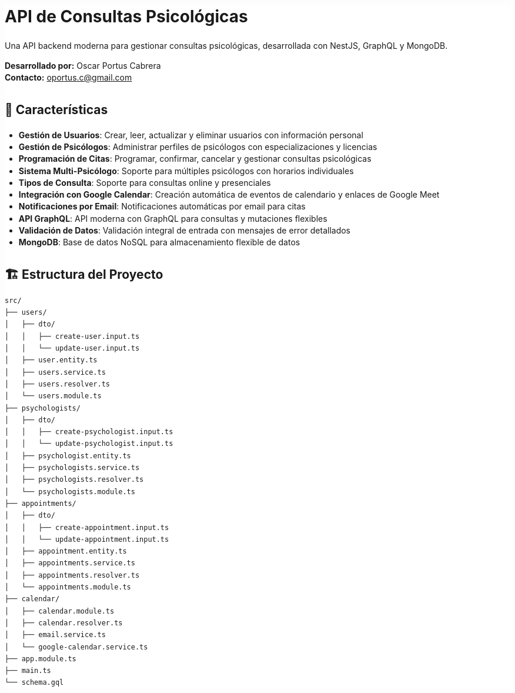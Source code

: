 # API de Consultas Psicológicas

Una API backend moderna para gestionar consultas psicológicas, desarrollada con NestJS, GraphQL y MongoDB.

**Desarrollado por:** Oscar Portus Cabrera  
**Contacto:** oportus.c@gmail.com

## 🌟 Características

- **Gestión de Usuarios**: Crear, leer, actualizar y eliminar usuarios con información personal
- **Gestión de Psicólogos**: Administrar perfiles de psicólogos con especializaciones y licencias
- **Programación de Citas**: Programar, confirmar, cancelar y gestionar consultas psicológicas
- **Sistema Multi-Psicólogo**: Soporte para múltiples psicólogos con horarios individuales
- **Tipos de Consulta**: Soporte para consultas online y presenciales
- **Integración con Google Calendar**: Creación automática de eventos de calendario y enlaces de Google Meet
- **Notificaciones por Email**: Notificaciones automáticas por email para citas
- **API GraphQL**: API moderna con GraphQL para consultas y mutaciones flexibles
- **Validación de Datos**: Validación integral de entrada con mensajes de error detallados
- **MongoDB**: Base de datos NoSQL para almacenamiento flexible de datos

## 🏗️ Estructura del Proyecto

```
src/
├── users/
│   ├── dto/
│   │   ├── create-user.input.ts
│   │   └── update-user.input.ts
│   ├── user.entity.ts
│   ├── users.service.ts
│   ├── users.resolver.ts
│   └── users.module.ts
├── psychologists/
│   ├── dto/
│   │   ├── create-psychologist.input.ts
│   │   └── update-psychologist.input.ts
│   ├── psychologist.entity.ts
│   ├── psychologists.service.ts
│   ├── psychologists.resolver.ts
│   └── psychologists.module.ts
├── appointments/
│   ├── dto/
│   │   ├── create-appointment.input.ts
│   │   └── update-appointment.input.ts
│   ├── appointment.entity.ts
│   ├── appointments.service.ts
│   ├── appointments.resolver.ts
│   └── appointments.module.ts
├── calendar/
│   ├── calendar.module.ts
│   ├── calendar.resolver.ts
│   ├── email.service.ts
│   └── google-calendar.service.ts
├── app.module.ts
├── main.ts
└── schema.gql
```
